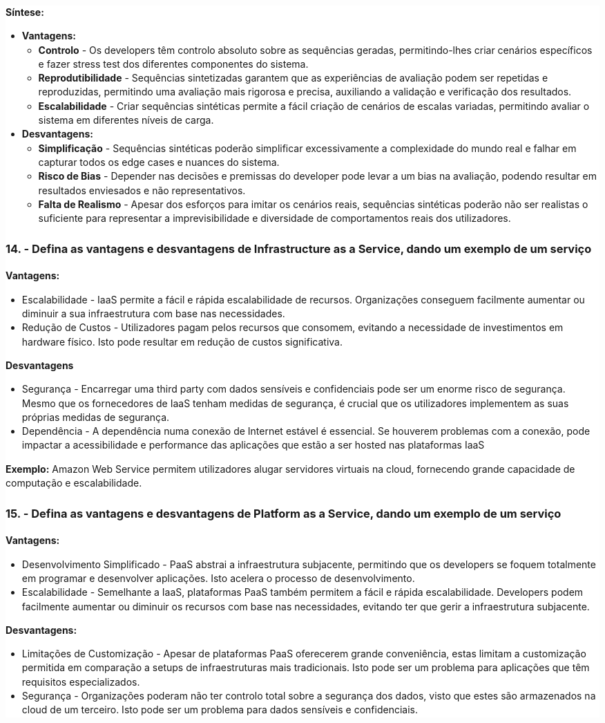 **Síntese:**
- **Vantagens:**
    - **Controlo** - Os developers têm controlo absoluto sobre as sequências geradas, permitindo-lhes criar cenários específicos e fazer stress test dos diferentes componentes do sistema.
    - **Reprodutibilidade** - Sequências sintetizadas garantem que as experiências de avaliação podem ser repetidas e reproduzidas, permitindo uma avaliação mais rigorosa e precisa, auxiliando a validação e verificação dos resultados.
    - **Escalabilidade** - Criar sequências sintéticas permite a fácil criação de cenários de escalas variadas, permitindo avaliar o sistema em diferentes níveis de carga.
- **Desvantagens:**
    - **Simplificação** - Sequências sintéticas poderão simplificar excessivamente a complexidade do mundo real e falhar em capturar todos os edge cases e nuances do sistema.
    - **Risco de Bias** - Depender nas decisões e premissas do developer pode levar a um bias na avaliação, podendo resultar em resultados enviesados e não representativos.
    - **Falta de Realismo** - Apesar dos esforços para imitar os cenários reais, sequências sintéticas poderão não ser realistas o suficiente para representar a imprevisibilidade e diversidade de comportamentos reais dos utilizadores.


### **14. - Defina as vantagens e desvantagens de Infrastructure as a Service, dando um exemplo de um serviço** 

**Vantagens:**
- Escalabilidade - IaaS permite a fácil e rápida escalabilidade de recursos. Organizações conseguem facilmente aumentar ou diminuir a  sua infraestrutura com base nas necessidades.
- Redução de Custos - Utilizadores pagam pelos recursos que consomem, evitando a necessidade de investimentos em hardware físico. Isto pode resultar em redução de custos significativa.

**Desvantagens**
- Segurança - Encarregar uma third party com dados sensíveis e confidenciais pode ser um enorme risco de segurança. Mesmo que os fornecedores de IaaS tenham medidas de segurança, é crucial que os utilizadores implementem as suas próprias medidas de segurança.
- Dependência - A dependência numa conexão de Internet estável é essencial. Se houverem problemas com a conexão, pode impactar a acessibilidade e performance das aplicações que estão a ser hosted nas plataformas IaaS

**Exemplo:**
Amazon Web Service permitem utilizadores alugar servidores virtuais na cloud, fornecendo grande capacidade de computação e escalabilidade.

### **15. - Defina as vantagens e desvantagens de Platform as a Service, dando um exemplo de um serviço**

**Vantagens:**
- Desenvolvimento Simplificado - PaaS abstrai a infraestrutura subjacente, permitindo que os developers se foquem totalmente em programar e desenvolver aplicações. Isto acelera o processo de desenvolvimento.
- Escalabilidade - Semelhante a IaaS, plataformas PaaS também permitem a fácil e rápida escalabilidade. Developers podem facilmente aumentar ou diminuir os recursos com base nas necessidades, evitando ter que gerir a infraestrutura subjacente.

**Desvantagens:**
- Limitações de Customização - Apesar de plataformas PaaS oferecerem grande conveniência, estas limitam a customização permitida em comparação a setups de infraestruturas mais tradicionais. Isto pode ser um problema para aplicações que têm requisitos especializados.
- Segurança - Organizações poderam não ter controlo total sobre a segurança dos dados, visto que estes são armazenados na cloud de um terceiro. Isto pode ser um problema para dados sensíveis e confidenciais.
